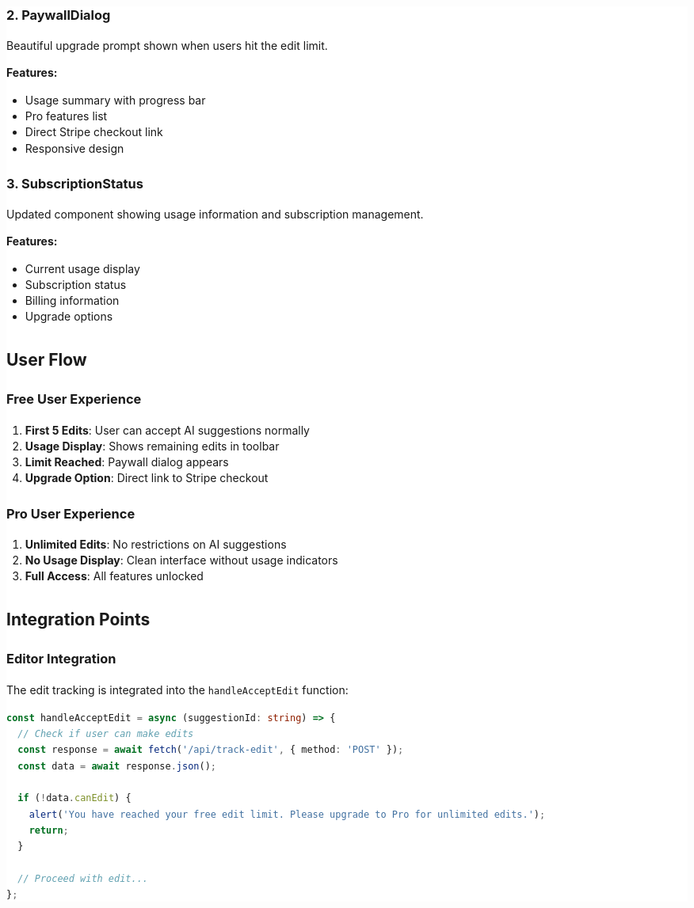 ### 2. PaywallDialog

Beautiful upgrade prompt shown when users hit the edit limit.

**Features:**
- Usage summary with progress bar
- Pro features list
- Direct Stripe checkout link
- Responsive design

### 3. SubscriptionStatus

Updated component showing usage information and subscription management.

**Features:**
- Current usage display
- Subscription status
- Billing information
- Upgrade options

## User Flow

### Free User Experience

1. **First 5 Edits**: User can accept AI suggestions normally
2. **Usage Display**: Shows remaining edits in toolbar
3. **Limit Reached**: Paywall dialog appears
4. **Upgrade Option**: Direct link to Stripe checkout

### Pro User Experience

1. **Unlimited Edits**: No restrictions on AI suggestions
2. **No Usage Display**: Clean interface without usage indicators
3. **Full Access**: All features unlocked

## Integration Points

### Editor Integration

The edit tracking is integrated into the `handleAcceptEdit` function:

```typescript
const handleAcceptEdit = async (suggestionId: string) => {
  // Check if user can make edits
  const response = await fetch('/api/track-edit', { method: 'POST' });
  const data = await response.json();
  
  if (!data.canEdit) {
    alert('You have reached your free edit limit. Please upgrade to Pro for unlimited edits.');
    return;
  }
  
  // Proceed with edit...
};
```

